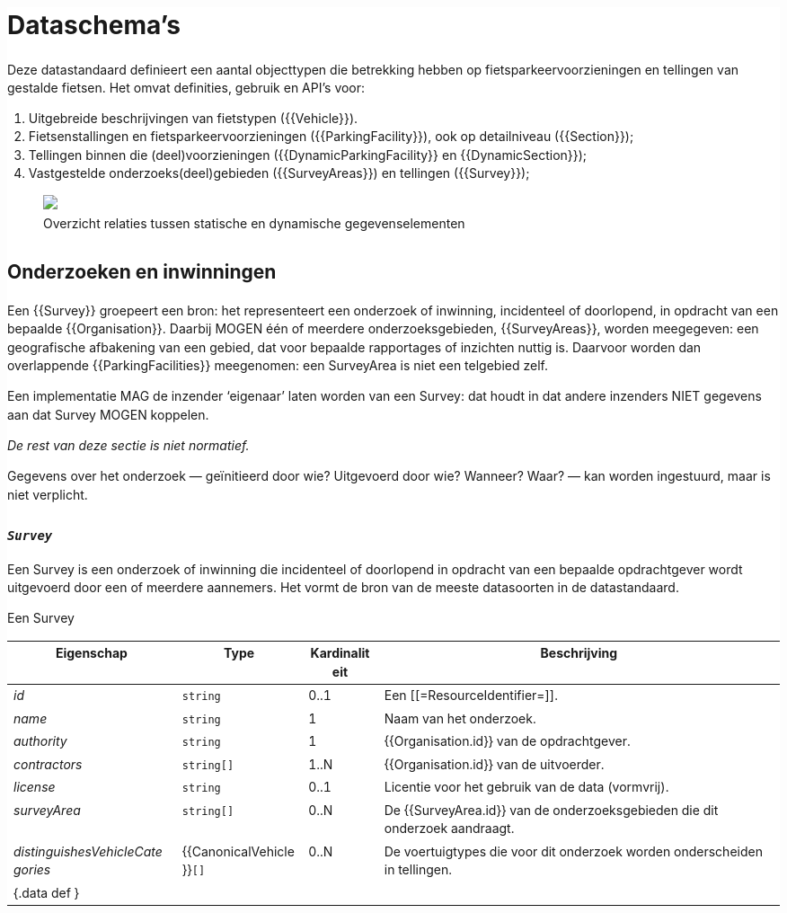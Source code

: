 # Dataschema’s

Deze datastandaard definieert een aantal objecttypen die betrekking hebben op fietsparkeervoorzieningen en tellingen van gestalde fietsen.
Het omvat definities, gebruik en API’s voor:

1. Uitgebreide beschrijvingen van fietstypen ({{Vehicle}}).
2. Fietsenstallingen en fietsparkeervoorzieningen ({{ParkingFacility}}), ook op detailniveau ({{Section}});
3. Tellingen binnen die (deel)voorzieningen ({{DynamicParkingFacility}} en {{DynamicSection}});
4. Vastgestelde onderzoeks(deel)gebieden ({{SurveyAreas}}) en tellingen ({{Survey}});

<figure>
<img src="docs/objecten.drawio.svg">
<figcaption>Overzicht relaties tussen statische en dynamische gegevenselementen</figcaption>
</figure>

## Onderzoeken en inwinningen

Een {{Survey}} groepeert een bron: het representeert een onderzoek of inwinning, incidenteel of doorlopend, in opdracht van een bepaalde {{Organisation}}.
Daarbij MOGEN één of meerdere onderzoeksgebieden, {{SurveyAreas}}, worden meegegeven: een geografische afbakening van een gebied, dat voor bepaalde rapportages of inzichten nuttig is.
Daarvoor worden dan overlappende {{ParkingFacilities}} meegenomen: een SurveyArea is niet een telgebied zelf.

Een implementatie MAG de inzender ‘eigenaar’ laten worden van een Survey:
dat houdt in dat andere inzenders NIET gegevens aan dat Survey MOGEN koppelen.

_De rest van deze sectie is niet normatief._

Gegevens over het onderzoek —
geïnitieerd door wie?
Uitgevoerd door wie?
Wanneer?
Waar?
—
kan worden ingestuurd, maar is niet verplicht.

### <dfn>`Survey`

Een Survey is een onderzoek of inwinning die incidenteel of doorlopend in opdracht van een bepaalde opdrachtgever wordt uitgevoerd door een of meerdere aannemers.
Het vormt de bron van de meeste datasoorten in de datastandaard.

Een Survey

| Eigenschap                                                | Type                     | Kardinaliteit | Beschrijving                                                                |
| --------------------------------------------------------- | ------------------------ | ------------- | --------------------------------------------------------------------------- |
| <dfn data-dfn-for="Survey">id                             | `string`                 | 0..1          | Een [[=ResourceIdentifier=]].                                               |
| <dfn data-dfn-for="Survey">name                           | `string`                 | 1             | Naam van het onderzoek.                                                     |
| <dfn data-dfn-for="Survey">authority                      | `string`                 | 1             | {{Organisation.id}} van de opdrachtgever.                                   |
| <dfn data-dfn-for="Survey">contractors                    | `string[]`               | 1..N          | {{Organisation.id}} van de uitvoerder.                                      |
| <dfn data-dfn-for="Survey">license                        | `string`                 | 0..1          | Licentie voor het gebruik van de data (vormvrij).                           |
| <dfn data-dfn-for="Survey">surveyArea                     | `string[]`               | 0..N          | De {{SurveyArea.id}} van de onderzoeksgebieden die dit onderzoek aandraagt. |
| <dfn data-dfn-for="Survey">distinguishesVehicleCategories | {{CanonicalVehicle}}`[]` | 0..N          | De voertuigtypes die voor dit onderzoek worden onderscheiden in tellingen.  |
| {.data def }                                              |
